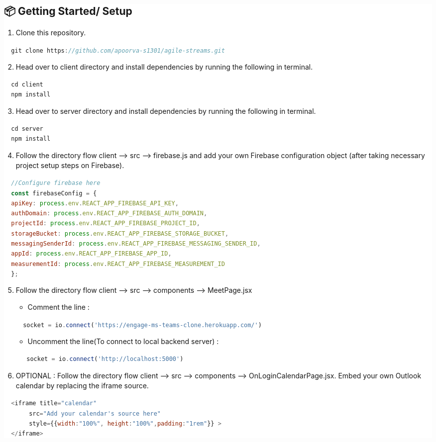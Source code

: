 

<a id="getting-started"></a>
## 📦 Getting Started/ Setup

1. Clone this repository.

```javascript
  git clone https://github.com/apoorva-s1301/agile-streams.git
```  

2. Head over to client directory and install dependencies by running the following in terminal.

```javascript
  cd client
  npm install
```

3. Head over to server directory and install dependencies by running the following in terminal.

```javascript
  cd server
  npm install
```

4. Follow the directory flow client --> src --> firebase.js and add your own Firebase configuration object (after taking necessary project setup steps on Firebase).
  
  ```javascript
    //Configure firebase here
    const firebaseConfig = {
    apiKey: process.env.REACT_APP_FIREBASE_API_KEY,
    authDomain: process.env.REACT_APP_FIREBASE_AUTH_DOMAIN,
    projectId: process.env.REACT_APP_FIREBASE_PROJECT_ID,
    storageBucket: process.env.REACT_APP_FIREBASE_STORAGE_BUCKET,
    messagingSenderId: process.env.REACT_APP_FIREBASE_MESSAGING_SENDER_ID,
    appId: process.env.REACT_APP_FIREBASE_APP_ID,
    measurementId: process.env.REACT_APP_FIREBASE_MEASUREMENT_ID
    };
  ```
  
5. Follow the directory flow client --> src --> components --> MeetPage.jsx
   - Comment the line : 
    ```javascript
      socket = io.connect('https://engage-ms-teams-clone.herokuapp.com/')
    ```
   - Uncomment the line(To connect to local backend server) : 
   ```javascript
      socket = io.connect('http://localhost:5000')
   ``` 

6. OPTIONAL : Follow the directory flow client --> src --> components --> OnLoginCalendarPage.jsx. Embed your own Outlook calendar by replacing the iframe source.

  ```javascript
    <iframe title="calendar" 
         src="Add your calendar's source here" 
         style={{width:"100%", height:"100%",padding:"1rem"}} >
    </iframe>
  ```
      